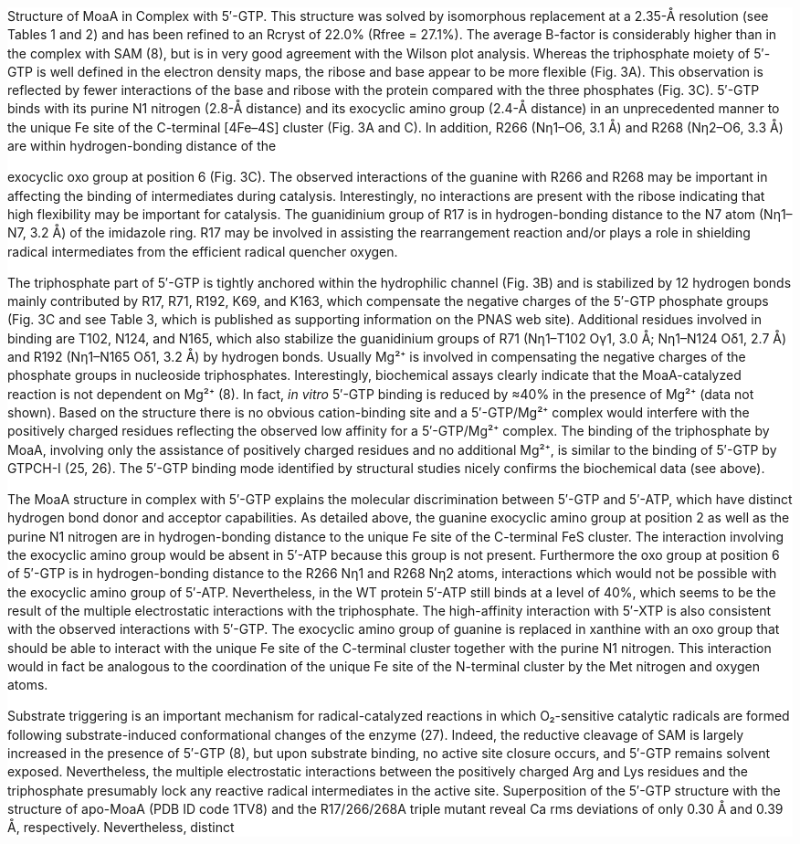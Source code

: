 Structure of MoaA in Complex with 5′-GTP. This structure was solved by isomorphous replacement at a 2.35-Å resolution (see Tables 1 and 2) and has been refined to an Rcryst of 22.0% (Rfree = 27.1%). The average B-factor is considerably higher than in the complex with SAM (8), but is in very good agreement with the Wilson plot analysis. Whereas the triphosphate moiety of 5′-GTP is well defined in the electron density maps, the ribose and base appear to be more flexible (Fig. 3A). This observation is reflected by fewer interactions of the base and ribose with the protein compared with the three phosphates (Fig. 3C). 5′-GTP binds with its purine N1 nitrogen (2.8-Å distance) and its exocyclic amino group (2.4-Å distance) in an unprecedented manner to the unique Fe site of the C-terminal [4Fe–4S] cluster (Fig. 3A and C). In addition, R266 (Nη1–O6, 3.1 Å) and R268 (Nη2–O6, 3.3 Å) are within hydrogen-bonding distance of the

exocyclic oxo group at position 6 (Fig. 3C). The observed interactions of the guanine with R266 and R268 may be important in affecting the binding of intermediates during catalysis. Interestingly, no interactions are present with the ribose indicating that high flexibility may be important for catalysis. The guanidinium group of R17 is in hydrogen-bonding distance to the N7 atom (Nη1–N7, 3.2 Å) of the imidazole ring. R17 may be involved in assisting the rearrangement reaction and/or plays a role in shielding radical intermediates from the efficient radical quencher oxygen.

The triphosphate part of 5′-GTP is tightly anchored within the hydrophilic channel (Fig. 3B) and is stabilized by 12 hydrogen bonds mainly contributed by R17, R71, R192, K69, and K163, which compensate the negative charges of the 5′-GTP phosphate groups (Fig. 3C and see Table 3, which is published as supporting information on the PNAS web site). Additional residues involved in binding are T102, N124, and N165, which also stabilize the guanidinium groups of R71 (Nη1–T102 Oγ1, 3.0 Å; Nη1–N124 Oδ1, 2.7 Å) and R192 (Nη1–N165 Oδ1, 3.2 Å) by hydrogen bonds. Usually Mg²⁺ is involved in compensating the negative charges of the phosphate groups in nucleoside triphosphates. Interestingly, biochemical assays clearly indicate that the MoaA-catalyzed reaction is not dependent on Mg²⁺ (8). In fact, *in vitro* 5′-GTP binding is reduced by ≈40% in the presence of Mg²⁺ (data not shown). Based on the structure there is no obvious cation-binding site and a 5′-GTP/Mg²⁺ complex would interfere with the positively charged residues reflecting the observed low affinity for a 5′-GTP/Mg²⁺ complex. The binding of the triphosphate by MoaA, involving only the assistance of positively charged residues and no additional Mg²⁺, is similar to the binding of 5′-GTP by GTPCH-I (25, 26). The 5′-GTP binding mode identified by structural studies nicely confirms the biochemical data (see above).

The MoaA structure in complex with 5′-GTP explains the molecular discrimination between 5′-GTP and 5′-ATP, which have distinct hydrogen bond donor and acceptor capabilities. As detailed above, the guanine exocyclic amino group at position 2 as well as the purine N1 nitrogen are in hydrogen-bonding distance to the unique Fe site of the C-terminal FeS cluster. The interaction involving the exocyclic amino group would be absent in 5′-ATP because this group is not present. Furthermore the oxo group at position 6 of 5′-GTP is in hydrogen-bonding distance to the R266 Nη1 and R268 Nη2 atoms, interactions which would not be possible with the exocyclic amino group of 5′-ATP. Nevertheless, in the WT protein 5′-ATP still binds at a level of 40%, which seems to be the result of the multiple electrostatic interactions with the triphosphate. The high-affinity interaction with 5′-XTP is also consistent with the observed interactions with 5′-GTP. The exocyclic amino group of guanine is replaced in xanthine with an oxo group that should be able to interact with the unique Fe site of the C-terminal cluster together with the purine N1 nitrogen. This interaction would in fact be analogous to the coordination of the unique Fe site of the N-terminal cluster by the Met nitrogen and oxygen atoms.

Substrate triggering is an important mechanism for radical-catalyzed reactions in which O₂-sensitive catalytic radicals are formed following substrate-induced conformational changes of the enzyme (27). Indeed, the reductive cleavage of SAM is largely increased in the presence of 5′-GTP (8), but upon substrate binding, no active site closure occurs, and 5′-GTP remains solvent exposed. Nevertheless, the multiple electrostatic interactions between the positively charged Arg and Lys residues and the triphosphate presumably lock any reactive radical intermediates in the active site. Superposition of the 5′-GTP structure with the structure of apo-MoaA (PDB ID code 1TV8) and the R17/266/268A triple mutant reveal Ca rms deviations of only 0.30 Å and 0.39 Å, respectively. Nevertheless, distinct
